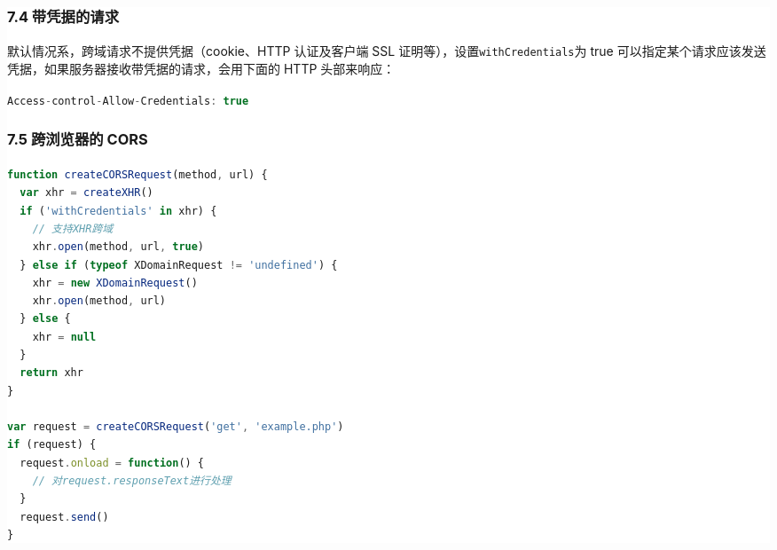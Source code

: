 ### 7.4 带凭据的请求

默认情况系，跨域请求不提供凭据（cookie、HTTP 认证及客户端 SSL 证明等），设置`withCredentials`为 true 可以指定某个请求应该发送凭据，如果服务器接收带凭据的请求，会用下面的 HTTP 头部来响应：

```jsx
Access-control-Allow-Credentials: true
```

### 7.5 跨浏览器的 CORS

```javascript
function createCORSRequest(method, url) {
  var xhr = createXHR()
  if ('withCredentials' in xhr) {
    // 支持XHR跨域
    xhr.open(method, url, true)
  } else if (typeof XDomainRequest != 'undefined') {
    xhr = new XDomainRequest()
    xhr.open(method, url)
  } else {
    xhr = null
  }
  return xhr
}

var request = createCORSRequest('get', 'example.php')
if (request) {
  request.onload = function() {
    // 对request.responseText进行处理
  }
  request.send()
}
```
